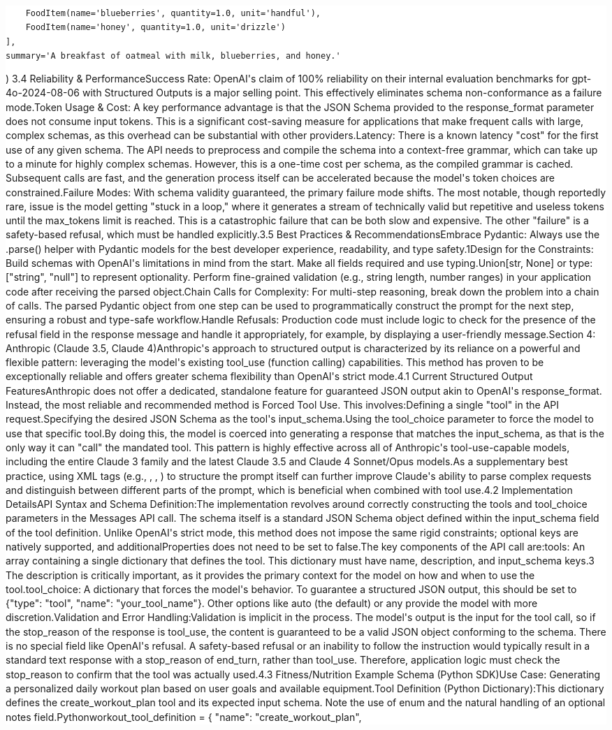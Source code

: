         FoodItem(name='blueberries', quantity=1.0, unit='handful'),
        FoodItem(name='honey', quantity=1.0, unit='drizzle')
    ],
    summary='A breakfast of oatmeal with milk, blueberries, and honey.'
)
3.4 Reliability & PerformanceSuccess Rate: OpenAI's claim of 100% reliability on their internal evaluation benchmarks for gpt-4o-2024-08-06 with Structured Outputs is a major selling point. This effectively eliminates schema non-conformance as a failure mode.Token Usage & Cost: A key performance advantage is that the JSON Schema provided to the response_format parameter does not consume input tokens. This is a significant cost-saving measure for applications that make frequent calls with large, complex schemas, as this overhead can be substantial with other providers.Latency: There is a known latency "cost" for the first use of any given schema. The API needs to preprocess and compile the schema into a context-free grammar, which can take up to a minute for highly complex schemas. However, this is a one-time cost per schema, as the compiled grammar is cached. Subsequent calls are fast, and the generation process itself can be accelerated because the model's token choices are constrained.Failure Modes: With schema validity guaranteed, the primary failure mode shifts. The most notable, though reportedly rare, issue is the model getting "stuck in a loop," where it generates a stream of technically valid but repetitive and useless tokens until the max_tokens limit is reached. This is a catastrophic failure that can be both slow and expensive. The other "failure" is a safety-based refusal, which must be handled explicitly.3.5 Best Practices & RecommendationsEmbrace Pydantic: Always use the .parse() helper with Pydantic models for the best developer experience, readability, and type safety.1Design for the Constraints: Build schemas with OpenAI's limitations in mind from the start. Make all fields required and use typing.Union[str, None] or type: ["string", "null"] to represent optionality. Perform fine-grained validation (e.g., string length, number ranges) in your application code after receiving the parsed object.Chain Calls for Complexity: For multi-step reasoning, break down the problem into a chain of calls. The parsed Pydantic object from one step can be used to programmatically construct the prompt for the next step, ensuring a robust and type-safe workflow.Handle Refusals: Production code must include logic to check for the presence of the refusal field in the response message and handle it appropriately, for example, by displaying a user-friendly message.Section 4: Anthropic (Claude 3.5, Claude 4)Anthropic's approach to structured output is characterized by its reliance on a powerful and flexible pattern: leveraging the model's existing tool_use (function calling) capabilities. This method has proven to be exceptionally reliable and offers greater schema flexibility than OpenAI's strict mode.4.1 Current Structured Output FeaturesAnthropic does not offer a dedicated, standalone feature for guaranteed JSON output akin to OpenAI's response_format. Instead, the most reliable and recommended method is Forced Tool Use. This involves:Defining a single "tool" in the API request.Specifying the desired JSON Schema as the tool's input_schema.Using the tool_choice parameter to force the model to use that specific tool.By doing this, the model is coerced into generating a response that matches the input_schema, as that is the only way it can "call" the mandated tool. This pattern is highly effective across all of Anthropic's tool-use-capable models, including the entire Claude 3 family and the latest Claude 3.5 and Claude 4 Sonnet/Opus models.As a supplementary best practice, using XML tags (e.g., <instructions>, <example>, <context>) to structure the prompt itself can further improve Claude's ability to parse complex requests and distinguish between different parts of the prompt, which is beneficial when combined with tool use.4.2 Implementation DetailsAPI Syntax and Schema Definition:The implementation revolves around correctly constructing the tools and tool_choice parameters in the Messages API call. The schema itself is a standard JSON Schema object defined within the input_schema field of the tool definition. Unlike OpenAI's strict mode, this method does not impose the same rigid constraints; optional keys are natively supported, and additionalProperties does not need to be set to false.The key components of the API call are:tools: An array containing a single dictionary that defines the tool. This dictionary must have name, description, and input_schema keys.3 The description is critically important, as it provides the primary context for the model on how and when to use the tool.tool_choice: A dictionary that forces the model's behavior. To guarantee a structured JSON output, this should be set to {"type": "tool", "name": "your_tool_name"}. Other options like auto (the default) or any provide the model with more discretion.Validation and Error Handling:Validation is implicit in the process. The model's output is the input for the tool call, so if the stop_reason of the response is tool_use, the content is guaranteed to be a valid JSON object conforming to the schema. There is no special field like OpenAI's refusal. A safety-based refusal or an inability to follow the instruction would typically result in a standard text response with a stop_reason of end_turn, rather than tool_use. Therefore, application logic must check the stop_reason to confirm that the tool was actually used.4.3 Fitness/Nutrition Example Schema (Python SDK)Use Case: Generating a personalized daily workout plan based on user goals and available equipment.Tool Definition (Python Dictionary):This dictionary defines the create_workout_plan tool and its expected input schema. Note the use of enum and the natural handling of an optional notes field.Pythonworkout_tool_definition = {
    "name": "create_workout_plan",